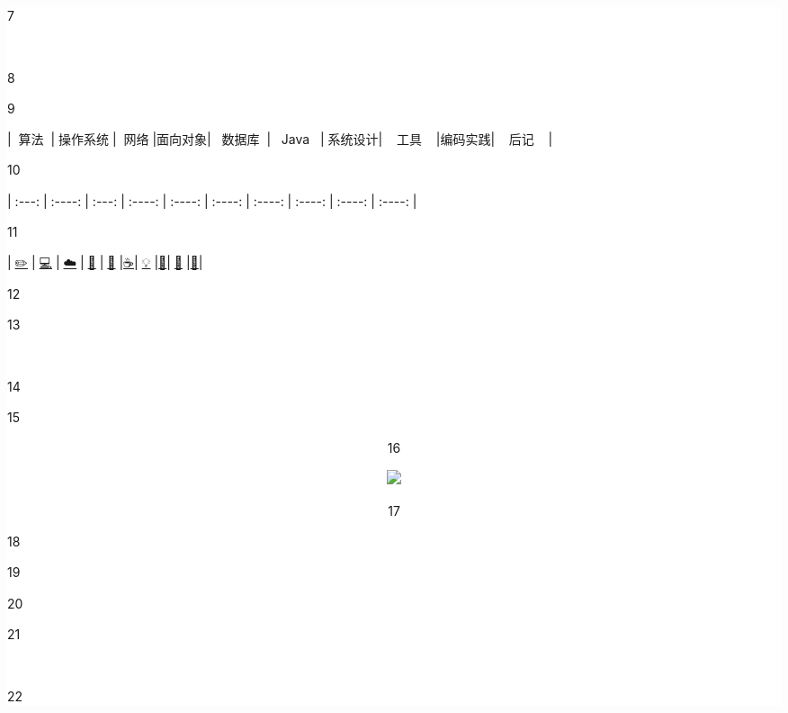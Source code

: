 <div align="center">

</div>

7

<br>

8



9

| &nbsp;算法&nbsp; | 操作系统 | &nbsp;网络&nbsp;|面向对象| &nbsp;&nbsp;数据库&nbsp;&nbsp;|&nbsp;&nbsp;&nbsp;Java&nbsp;&nbsp;&nbsp;|         系统设计| &nbsp;&nbsp;&nbsp;工具&nbsp;&nbsp;&nbsp; |编码实践| &nbsp;&nbsp;&nbsp;后记&nbsp;&nbsp;&nbsp; |

10

| :---: | :----: | :---: | :----: | :----: | :----: | :----: | :----: | :----: | :----: |

11

| [:pencil2:](#pencil2-算法) | [:computer:](#computer-操作系统) | [:cloud:](#cloud-网络) | [:art:](#art-面向对象) | [:floppy_disk:](#floppy_disk-数据库) |[:coffee:](#coffee-java)| [:bulb:](#bulb-系统设计) |[:wrench:](#wrench-工具)| [:watermelon:](#watermelon-编码实践) |[:memo:](#memo-后记)|

12



13

<br>

14



15

<div align="center">

16

​    <img src="https://cs-notes-1256109796.cos.ap-guangzhou.myqcloud.com/githubio/LogoMakr_0zpEzN.png" width="200px">

17

</div>

18



19



20



21

<br>

22


